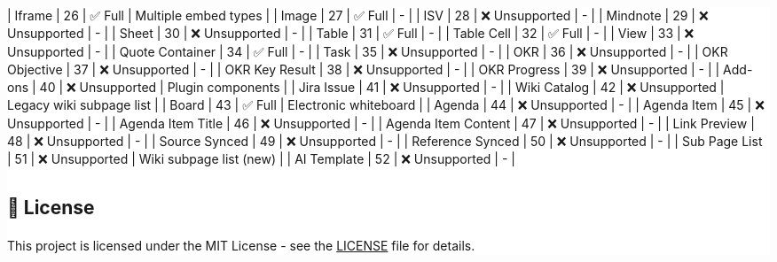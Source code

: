 | Iframe | 26 | ✅ Full | Multiple embed types |
| Image | 27 | ✅ Full | - |
| ISV | 28 | ❌ Unsupported | - |
| Mindnote | 29 | ❌ Unsupported | - |
| Sheet | 30 | ❌ Unsupported | - |
| Table | 31 | ✅ Full | - |
| Table Cell | 32 | ✅ Full | - |
| View | 33 | ❌ Unsupported | - |
| Quote Container | 34 | ✅ Full | - |
| Task | 35 | ❌ Unsupported | - |
| OKR | 36 | ❌ Unsupported | - |
| OKR Objective | 37 | ❌ Unsupported | - |
| OKR Key Result | 38 | ❌ Unsupported | - |
| OKR Progress | 39 | ❌ Unsupported | - |
| Add-ons | 40 | ❌ Unsupported | Plugin components |
| Jira Issue | 41 | ❌ Unsupported | - |
| Wiki Catalog | 42 | ❌ Unsupported | Legacy wiki subpage list |
| Board | 43 | ✅ Full | Electronic whiteboard |
| Agenda | 44 | ❌ Unsupported | - |
| Agenda Item | 45 | ❌ Unsupported | - |
| Agenda Item Title | 46 | ❌ Unsupported | - |
| Agenda Item Content | 47 | ❌ Unsupported | - |
| Link Preview | 48 | ❌ Unsupported | - |
| Source Synced | 49 | ❌ Unsupported | - |
| Reference Synced | 50 | ❌ Unsupported | - |
| Sub Page List | 51 | ❌ Unsupported | Wiki subpage list (new) |
| AI Template | 52 | ❌ Unsupported | - |

## 📄 License

This project is licensed under the MIT License - see the [LICENSE](LICENSE) file for details.
